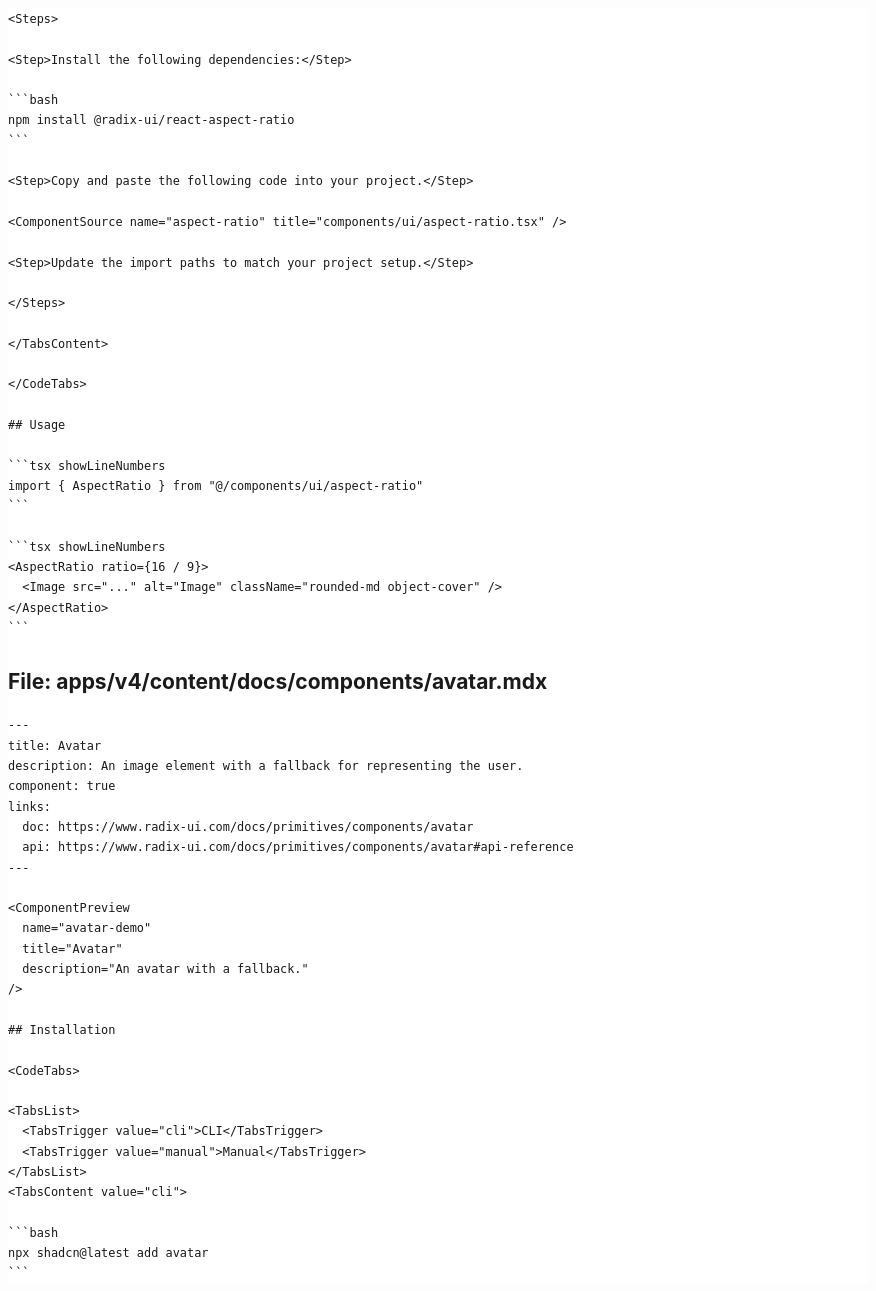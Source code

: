 ````
<Steps>

<Step>Install the following dependencies:</Step>

```bash
npm install @radix-ui/react-aspect-ratio
```

<Step>Copy and paste the following code into your project.</Step>

<ComponentSource name="aspect-ratio" title="components/ui/aspect-ratio.tsx" />

<Step>Update the import paths to match your project setup.</Step>

</Steps>

</TabsContent>

</CodeTabs>

## Usage

```tsx showLineNumbers
import { AspectRatio } from "@/components/ui/aspect-ratio"
```

```tsx showLineNumbers
<AspectRatio ratio={16 / 9}>
  <Image src="..." alt="Image" className="rounded-md object-cover" />
</AspectRatio>
```
````

## File: apps/v4/content/docs/components/avatar.mdx
````
---
title: Avatar
description: An image element with a fallback for representing the user.
component: true
links:
  doc: https://www.radix-ui.com/docs/primitives/components/avatar
  api: https://www.radix-ui.com/docs/primitives/components/avatar#api-reference
---

<ComponentPreview
  name="avatar-demo"
  title="Avatar"
  description="An avatar with a fallback."
/>

## Installation

<CodeTabs>

<TabsList>
  <TabsTrigger value="cli">CLI</TabsTrigger>
  <TabsTrigger value="manual">Manual</TabsTrigger>
</TabsList>
<TabsContent value="cli">

```bash
npx shadcn@latest add avatar
```

````